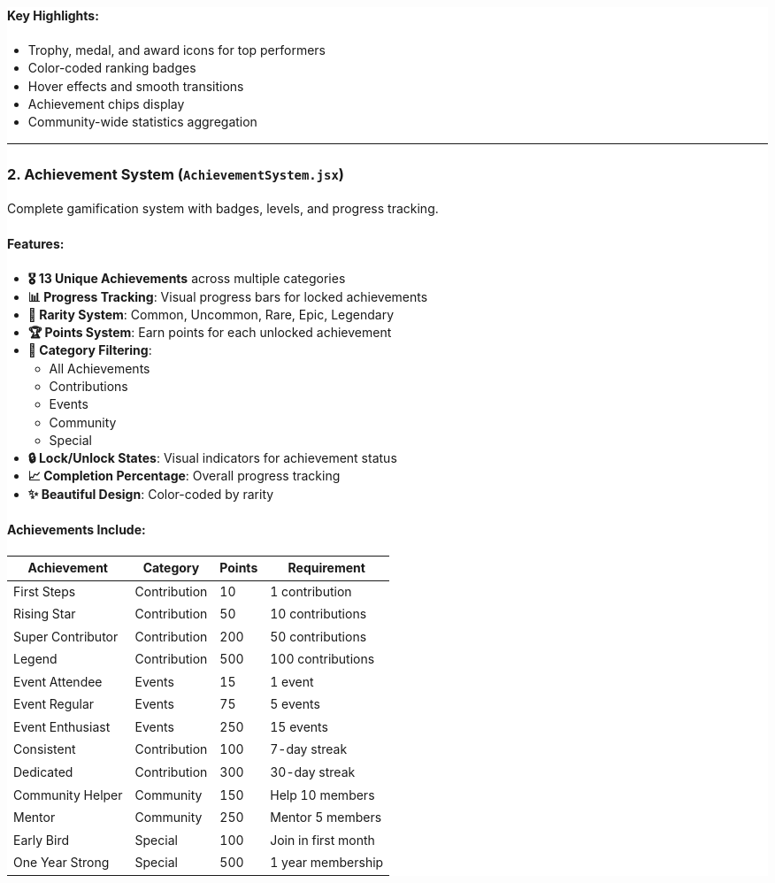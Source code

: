 #### Key Highlights:
- Trophy, medal, and award icons for top performers
- Color-coded ranking badges
- Hover effects and smooth transitions
- Achievement chips display
- Community-wide statistics aggregation

---

### 2. **Achievement System** (`AchievementSystem.jsx`)

Complete gamification system with badges, levels, and progress tracking.

#### Features:
- **🎖️ 13 Unique Achievements** across multiple categories
- **📊 Progress Tracking**: Visual progress bars for locked achievements
- **🎨 Rarity System**: Common, Uncommon, Rare, Epic, Legendary
- **🏆 Points System**: Earn points for each unlocked achievement
- **📁 Category Filtering**: 
  - All Achievements
  - Contributions
  - Events
  - Community
  - Special
- **🔒 Lock/Unlock States**: Visual indicators for achievement status
- **📈 Completion Percentage**: Overall progress tracking
- **✨ Beautiful Design**: Color-coded by rarity

#### Achievements Include:

| Achievement | Category | Points | Requirement |
|------------|----------|--------|-------------|
| First Steps | Contribution | 10 | 1 contribution |
| Rising Star | Contribution | 50 | 10 contributions |
| Super Contributor | Contribution | 200 | 50 contributions |
| Legend | Contribution | 500 | 100 contributions |
| Event Attendee | Events | 15 | 1 event |
| Event Regular | Events | 75 | 5 events |
| Event Enthusiast | Events | 250 | 15 events |
| Consistent | Contribution | 100 | 7-day streak |
| Dedicated | Contribution | 300 | 30-day streak |
| Community Helper | Community | 150 | Help 10 members |
| Mentor | Community | 250 | Mentor 5 members |
| Early Bird | Special | 100 | Join in first month |
| One Year Strong | Special | 500 | 1 year membership |
